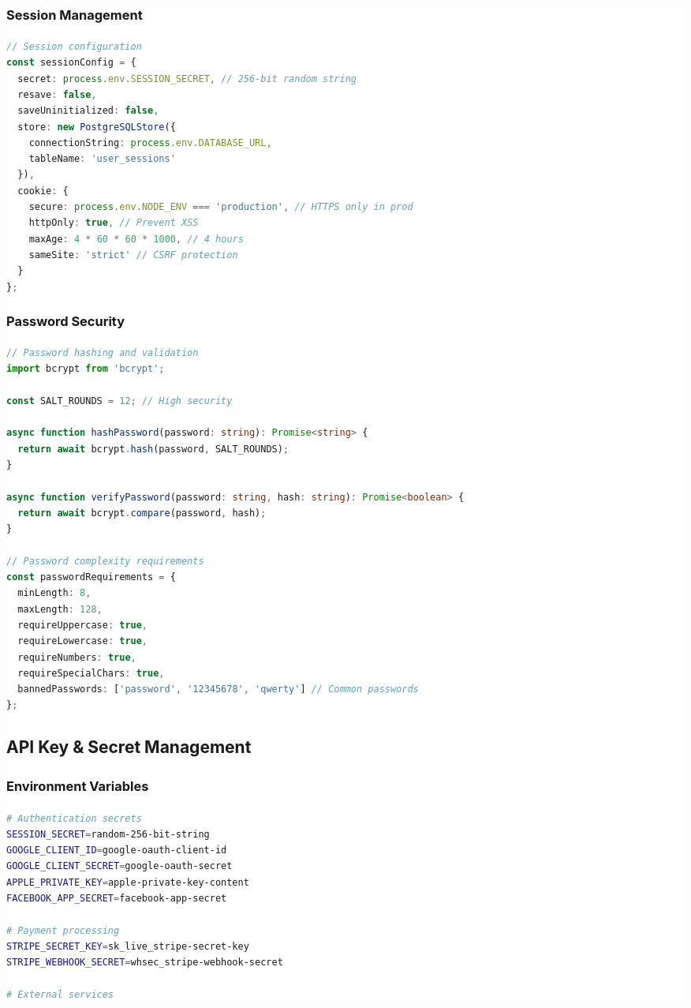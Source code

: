 ### Session Management
```typescript
// Session configuration
const sessionConfig = {
  secret: process.env.SESSION_SECRET, // 256-bit random string
  resave: false,
  saveUninitialized: false,
  store: new PostgreSQLStore({
    connectionString: process.env.DATABASE_URL,
    tableName: 'user_sessions'
  }),
  cookie: {
    secure: process.env.NODE_ENV === 'production', // HTTPS only in prod
    httpOnly: true, // Prevent XSS
    maxAge: 4 * 60 * 60 * 1000, // 4 hours
    sameSite: 'strict' // CSRF protection
  }
};
```

### Password Security
```typescript
// Password hashing and validation
import bcrypt from 'bcrypt';

const SALT_ROUNDS = 12; // High security

async function hashPassword(password: string): Promise<string> {
  return await bcrypt.hash(password, SALT_ROUNDS);
}

async function verifyPassword(password: string, hash: string): Promise<boolean> {
  return await bcrypt.compare(password, hash);
}

// Password complexity requirements
const passwordRequirements = {
  minLength: 8,
  maxLength: 128,
  requireUppercase: true,
  requireLowercase: true,
  requireNumbers: true,
  requireSpecialChars: true,
  bannedPasswords: ['password', '12345678', 'qwerty'] // Common passwords
};
```

## API Key & Secret Management

### Environment Variables
```bash
# Authentication secrets
SESSION_SECRET=random-256-bit-string
GOOGLE_CLIENT_ID=google-oauth-client-id
GOOGLE_CLIENT_SECRET=google-oauth-secret
APPLE_PRIVATE_KEY=apple-private-key-content
FACEBOOK_APP_SECRET=facebook-app-secret

# Payment processing
STRIPE_SECRET_KEY=sk_live_stripe-secret-key
STRIPE_WEBHOOK_SECRET=whsec_stripe-webhook-secret

# External services
```